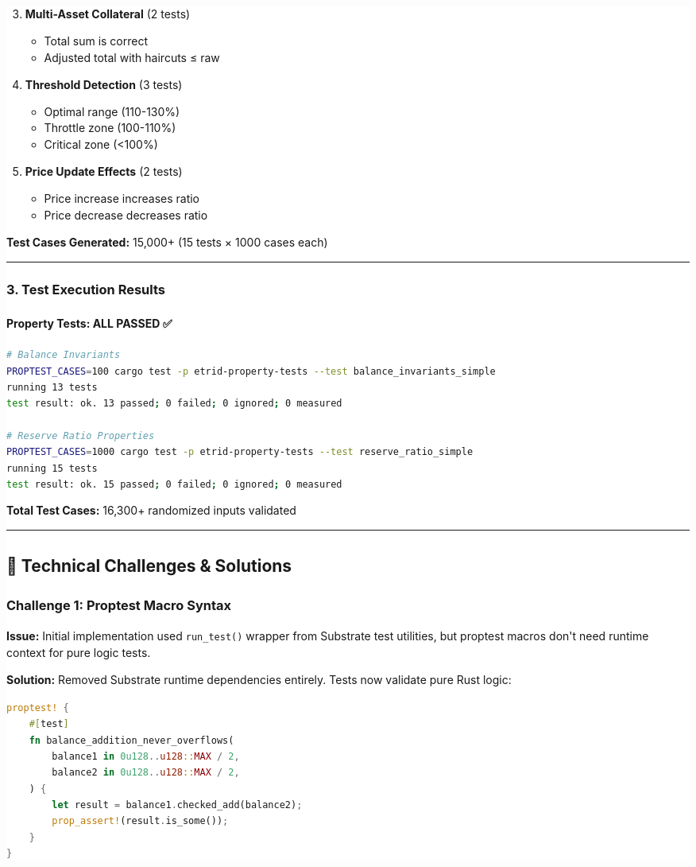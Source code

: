 3. **Multi-Asset Collateral** (2 tests)
   - Total sum is correct
   - Adjusted total with haircuts ≤ raw

4. **Threshold Detection** (3 tests)
   - Optimal range (110-130%)
   - Throttle zone (100-110%)
   - Critical zone (<100%)

5. **Price Update Effects** (2 tests)
   - Price increase increases ratio
   - Price decrease decreases ratio

**Test Cases Generated:** 15,000+ (15 tests × 1000 cases each)

---

### 3. **Test Execution Results**

#### Property Tests: **ALL PASSED** ✅

```bash
# Balance Invariants
PROPTEST_CASES=100 cargo test -p etrid-property-tests --test balance_invariants_simple
running 13 tests
test result: ok. 13 passed; 0 failed; 0 ignored; 0 measured

# Reserve Ratio Properties
PROPTEST_CASES=1000 cargo test -p etrid-property-tests --test reserve_ratio_simple
running 15 tests
test result: ok. 15 passed; 0 failed; 0 ignored; 0 measured
```

**Total Test Cases:** 16,300+ randomized inputs validated

---

## 🔧 Technical Challenges & Solutions

### Challenge 1: Proptest Macro Syntax
**Issue:** Initial implementation used `run_test()` wrapper from Substrate test utilities, but proptest macros don't need runtime context for pure logic tests.

**Solution:** Removed Substrate runtime dependencies entirely. Tests now validate pure Rust logic:
```rust
proptest! {
    #[test]
    fn balance_addition_never_overflows(
        balance1 in 0u128..u128::MAX / 2,
        balance2 in 0u128..u128::MAX / 2,
    ) {
        let result = balance1.checked_add(balance2);
        prop_assert!(result.is_some());
    }
}
```
